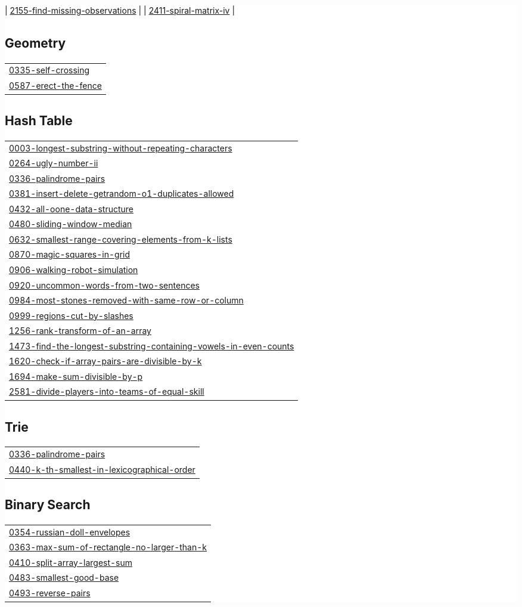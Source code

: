 | [2155-find-missing-observations](https://github.com/AshimaSingh0610/LeetCode-Qs/tree/master/2155-find-missing-observations) |
| [2411-spiral-matrix-iv](https://github.com/AshimaSingh0610/LeetCode-Qs/tree/master/2411-spiral-matrix-iv) |
## Geometry
|  |
| ------- |
| [0335-self-crossing](https://github.com/AshimaSingh0610/LeetCode-Qs/tree/master/0335-self-crossing) |
| [0587-erect-the-fence](https://github.com/AshimaSingh0610/LeetCode-Qs/tree/master/0587-erect-the-fence) |
## Hash Table
|  |
| ------- |
| [0003-longest-substring-without-repeating-characters](https://github.com/AshimaSingh0610/LeetCode-Qs/tree/master/0003-longest-substring-without-repeating-characters) |
| [0264-ugly-number-ii](https://github.com/AshimaSingh0610/LeetCode-Qs/tree/master/0264-ugly-number-ii) |
| [0336-palindrome-pairs](https://github.com/AshimaSingh0610/LeetCode-Qs/tree/master/0336-palindrome-pairs) |
| [0381-insert-delete-getrandom-o1-duplicates-allowed](https://github.com/AshimaSingh0610/LeetCode-Qs/tree/master/0381-insert-delete-getrandom-o1-duplicates-allowed) |
| [0432-all-oone-data-structure](https://github.com/AshimaSingh0610/LeetCode-Qs/tree/master/0432-all-oone-data-structure) |
| [0480-sliding-window-median](https://github.com/AshimaSingh0610/LeetCode-Qs/tree/master/0480-sliding-window-median) |
| [0632-smallest-range-covering-elements-from-k-lists](https://github.com/AshimaSingh0610/LeetCode-Qs/tree/master/0632-smallest-range-covering-elements-from-k-lists) |
| [0870-magic-squares-in-grid](https://github.com/AshimaSingh0610/LeetCode-Qs/tree/master/0870-magic-squares-in-grid) |
| [0906-walking-robot-simulation](https://github.com/AshimaSingh0610/LeetCode-Qs/tree/master/0906-walking-robot-simulation) |
| [0920-uncommon-words-from-two-sentences](https://github.com/AshimaSingh0610/LeetCode-Qs/tree/master/0920-uncommon-words-from-two-sentences) |
| [0984-most-stones-removed-with-same-row-or-column](https://github.com/AshimaSingh0610/LeetCode-Qs/tree/master/0984-most-stones-removed-with-same-row-or-column) |
| [0999-regions-cut-by-slashes](https://github.com/AshimaSingh0610/LeetCode-Qs/tree/master/0999-regions-cut-by-slashes) |
| [1256-rank-transform-of-an-array](https://github.com/AshimaSingh0610/LeetCode-Qs/tree/master/1256-rank-transform-of-an-array) |
| [1473-find-the-longest-substring-containing-vowels-in-even-counts](https://github.com/AshimaSingh0610/LeetCode-Qs/tree/master/1473-find-the-longest-substring-containing-vowels-in-even-counts) |
| [1620-check-if-array-pairs-are-divisible-by-k](https://github.com/AshimaSingh0610/LeetCode-Qs/tree/master/1620-check-if-array-pairs-are-divisible-by-k) |
| [1694-make-sum-divisible-by-p](https://github.com/AshimaSingh0610/LeetCode-Qs/tree/master/1694-make-sum-divisible-by-p) |
| [2581-divide-players-into-teams-of-equal-skill](https://github.com/AshimaSingh0610/LeetCode-Qs/tree/master/2581-divide-players-into-teams-of-equal-skill) |
## Trie
|  |
| ------- |
| [0336-palindrome-pairs](https://github.com/AshimaSingh0610/LeetCode-Qs/tree/master/0336-palindrome-pairs) |
| [0440-k-th-smallest-in-lexicographical-order](https://github.com/AshimaSingh0610/LeetCode-Qs/tree/master/0440-k-th-smallest-in-lexicographical-order) |
## Binary Search
|  |
| ------- |
| [0354-russian-doll-envelopes](https://github.com/AshimaSingh0610/LeetCode-Qs/tree/master/0354-russian-doll-envelopes) |
| [0363-max-sum-of-rectangle-no-larger-than-k](https://github.com/AshimaSingh0610/LeetCode-Qs/tree/master/0363-max-sum-of-rectangle-no-larger-than-k) |
| [0410-split-array-largest-sum](https://github.com/AshimaSingh0610/LeetCode-Qs/tree/master/0410-split-array-largest-sum) |
| [0483-smallest-good-base](https://github.com/AshimaSingh0610/LeetCode-Qs/tree/master/0483-smallest-good-base) |
| [0493-reverse-pairs](https://github.com/AshimaSingh0610/LeetCode-Qs/tree/master/0493-reverse-pairs) |